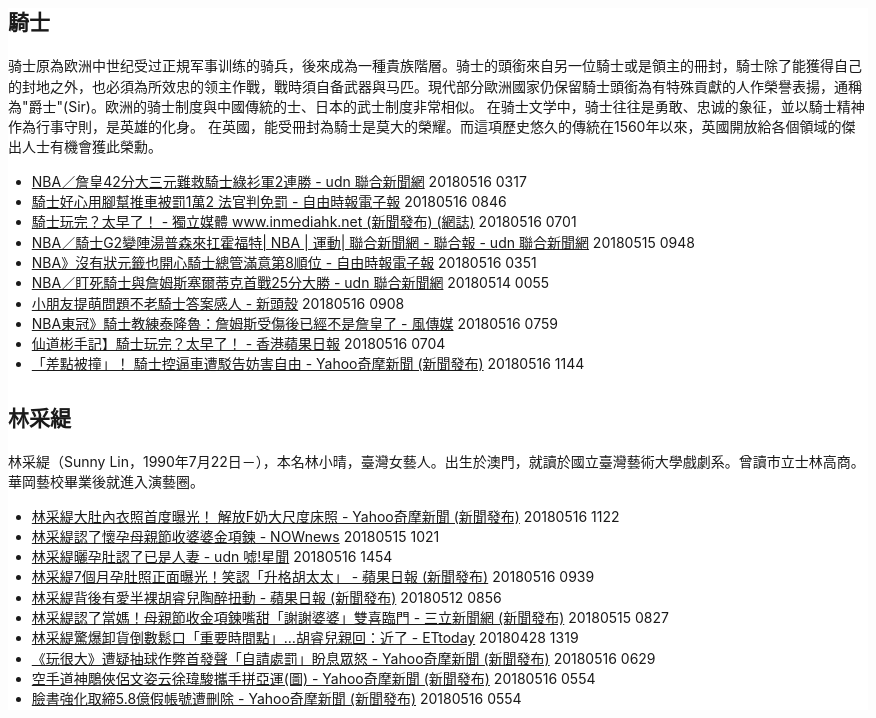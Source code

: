 ## 騎士

骑士原為欧洲中世纪受过正規军事训练的骑兵，後來成為一種貴族階層。骑士的頭銜來自另一位騎士或是領主的冊封，騎士除了能獲得自己的封地之外，也必須為所效忠的领主作戰，戰時須自备武器與马匹。現代部分歐洲國家仍保留騎士頭銜為有特殊貢獻的人作榮譽表揚，通稱為"爵士"(Sir)。欧洲的骑士制度與中國傳統的士、日本的武士制度非常相似。
在骑士文学中，骑士往往是勇敢、忠诚的象征，並以騎士精神作為行事守則，是英雄的化身。
在英國，能受冊封為騎士是莫大的榮耀。而這項歷史悠久的傳統在1560年以來，英國開放給各個領域的傑出人士有機會獲此榮勳。
- [NBA／詹皇42分大三元難救騎士綠衫軍2連勝 - udn 聯合新聞網](https://udn.com/news/story/7002/3144671 "NBA／詹皇42分大三元難救騎士綠衫軍2連勝 - udn 聯合新聞網") 20180516 0317
- [騎士好心用腳幫推車被罰1萬2 法官判免罰 - 自由時報電子報](http://news.ltn.com.tw/news/society/breakingnews/2427892 "騎士好心用腳幫推車被罰1萬2 法官判免罰 - 自由時報電子報") 20180516 0846
- [騎士玩完？太早了！ - 獨立媒體 www.inmediahk.net (新聞發布) (網誌)](https://www.inmediahk.net/node/1057050 "騎士玩完？太早了！ - 獨立媒體 www.inmediahk.net (新聞發布) (網誌)") 20180516 0701
- [NBA／騎士G2變陣湯普森來扛霍福特| NBA | 運動| 聯合新聞網 - 聯合報 - udn 聯合新聞網](https://udn.com/news/story/7002/3142356 "NBA／騎士G2變陣湯普森來扛霍福特| NBA | 運動| 聯合新聞網 - 聯合報 - udn 聯合新聞網") 20180515 0948
- [NBA》沒有狀元籤也開心騎士總管滿意第8順位 - 自由時報電子報](http://sports.ltn.com.tw/news/breakingnews/2427354 "NBA》沒有狀元籤也開心騎士總管滿意第8順位 - 自由時報電子報") 20180516 0351
- [NBA／盯死騎士與詹姆斯塞爾蒂克首戰25分大勝 - udn 聯合新聞網](https://udn.com/news/story/7002/3140561 "NBA／盯死騎士與詹姆斯塞爾蒂克首戰25分大勝 - udn 聯合新聞網") 20180514 0055
- [小朋友提萌問題不老騎士答案感人 - 新頭殼](http://newtalk.tw/news/view/2018-05-16/124588 "小朋友提萌問題不老騎士答案感人 - 新頭殼") 20180516 0908
- [NBA東冠》騎士教練泰隆魯：詹姆斯受傷後已經不是詹皇了 - 風傳媒](http://www.storm.mg/article/438302 "NBA東冠》騎士教練泰隆魯：詹姆斯受傷後已經不是詹皇了 - 風傳媒") 20180516 0759
- [仙道彬手記】騎士玩完？太早了！ - 香港蘋果日報](https://hk.sports.appledaily.com/sports/realtime/article/20180516/58199369 "仙道彬手記】騎士玩完？太早了！ - 香港蘋果日報") 20180516 0704
- [「差點被撞」！ 騎士控逼車遭駁告妨害自由 - Yahoo奇摩新聞 (新聞發布)](https://tw.news.yahoo.com/%E5%B7%AE%E9%BB%9E%E8%A2%AB%E6%92%9E-%E9%A8%8E%E5%A3%AB%E6%8E%A7%E9%80%BC%E8%BB%8A%E9%81%AD%E9%A7%81-%E5%91%8A%E5%A6%A8%E5%AE%B3%E8%87%AA%E7%94%B1-113808837.html "「差點被撞」！ 騎士控逼車遭駁告妨害自由 - Yahoo奇摩新聞 (新聞發布)") 20180516 1144

## 林采緹

林采緹（Sunny Lin，1990年7月22日－），本名林小晴，臺灣女藝人。出生於澳門，就讀於國立臺灣藝術大學戲劇系。曾讀市立士林高商。華岡藝校畢業後就進入演藝圈。
- [林采緹大肚內衣照首度曝光！ 解放F奶大尺度床照 - Yahoo奇摩新聞 (新聞發布)](https://tw.news.yahoo.com/%E6%9E%97%E9%87%87%E7%B7%B9%E5%A4%A7%E8%82%9A%E5%85%A7%E8%A1%A3%E7%85%A7%E9%A6%96%E5%BA%A6%E6%9B%9D%E5%85%89-%E8%A7%A3%E6%94%BEf%E5%A5%B6%E5%A4%A7%E5%B0%BA%E5%BA%A6%E5%BA%8A%E7%85%A7-110839288.html "林采緹大肚內衣照首度曝光！ 解放F奶大尺度床照 - Yahoo奇摩新聞 (新聞發布)") 20180516 1122
- [林采緹認了懷孕母親節收婆婆金項鍊 - NOWnews](https://www.nownews.com/news/20180515/2754740 "林采緹認了懷孕母親節收婆婆金項鍊 - NOWnews") 20180515 1021
- [林采緹曬孕肚認了已是人妻 - udn 噓!星聞](https://stars.udn.com/star/story/10091/3146220 "林采緹曬孕肚認了已是人妻 - udn 噓!星聞") 20180516 1454
- [林采緹7個月孕肚照正面曝光！笑認「升格胡太太」 - 蘋果日報 (新聞發布)](https://tw.entertainment.appledaily.com/realtime/20180516/1355077/ "林采緹7個月孕肚照正面曝光！笑認「升格胡太太」 - 蘋果日報 (新聞發布)") 20180516 0939
- [林采緹背後有愛半裸胡睿兒陶醉扭動 - 蘋果日報 (新聞發布)](https://tw.appledaily.com/new/realtime/20180512/1352468/ "林采緹背後有愛半裸胡睿兒陶醉扭動 - 蘋果日報 (新聞發布)") 20180512 0856
- [林采緹認了當媽！母親節收金項鍊嘴甜「謝謝婆婆」雙喜臨門 - 三立新聞網 (新聞發布)](http://www.setn.com/E/news.aspx?newsid=380120 "林采緹認了當媽！母親節收金項鍊嘴甜「謝謝婆婆」雙喜臨門 - 三立新聞網 (新聞發布)") 20180515 0827
- [林采緹驚爆卸貨倒數鬆口「重要時間點」…胡睿兒親回：近了 - ETtoday](https://star.ettoday.net/news/1159507 "林采緹驚爆卸貨倒數鬆口「重要時間點」…胡睿兒親回：近了 - ETtoday") 20180428 1319
- [《玩很大》遭疑抽球作弊首發聲「自請處罰」盼息眾怒 - Yahoo奇摩新聞 (新聞發布)](https://tw.news.yahoo.com/video/%E7%8E%A9%E5%BE%88%E5%A4%A7-%E9%81%AD%E7%96%91%E6%8A%BD%E7%90%83%E4%BD%9C%E5%BC%8A%E9%A6%96%E7%99%BC%E8%81%B2-%E8%87%AA%E8%AB%8B%E8%99%95%E7%BD%B0-%E7%9B%BC%E6%81%AF%E7%9C%BE%E6%80%92-022750615.html "《玩很大》遭疑抽球作弊首發聲「自請處罰」盼息眾怒 - Yahoo奇摩新聞 (新聞發布)") 20180516 0629
- [空手道神鵰俠侶文姿云徐瑋駿攜手拼亞運(圖) - Yahoo奇摩新聞 (新聞發布)](https://tw.news.yahoo.com/%E7%A9%BA%E6%89%8B%E9%81%93%E7%A5%9E%E9%B5%B0%E4%BF%A0%E4%BE%B6-%E6%96%87%E5%A7%BF%E4%BA%91%E5%BE%90%E7%91%8B%E9%A7%BF%E6%94%9C%E6%89%8B%E6%8B%BC%E4%BA%9E%E9%81%8B-%E5%9C%96-053629118.html "空手道神鵰俠侶文姿云徐瑋駿攜手拼亞運(圖) - Yahoo奇摩新聞 (新聞發布)") 20180516 0554
- [臉書強化取締5.8億假帳號遭刪除 - Yahoo奇摩新聞 (新聞發布)](https://tw.news.yahoo.com/%E8%87%89%E6%9B%B8%E5%BC%B7%E5%8C%96%E5%8F%96%E7%B7%A0-5-8%E5%84%84%E5%81%87%E5%B8%B3%E8%99%9F%E9%81%AD%E5%88%AA%E9%99%A4-053502528.html "臉書強化取締5.8億假帳號遭刪除 - Yahoo奇摩新聞 (新聞發布)") 20180516 0554
